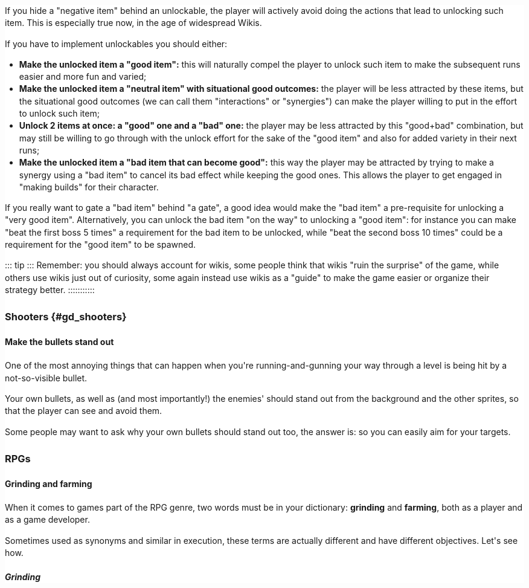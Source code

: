 If you hide a "negative item" behind an unlockable, the player will actively avoid doing the actions that lead to unlocking such item. This is especially true now, in the age of widespread Wikis.

If you have to implement unlockables you should either:

- **Make the unlocked item a "good item":** this will naturally compel the player to unlock such item to make the subsequent runs easier and more fun and varied;
- **Make the unlocked item a "neutral item" with situational good outcomes:** the player will be less attracted by these items, but the situational good outcomes (we can call them "interactions" or "synergies") can make the player willing to put in the effort to unlock such item;
- **Unlock 2 items at once: a "good" one and a "bad" one:** the player may be less attracted by this "good+bad" combination, but may still be willing to go through with the unlock effort for the sake of the "good item" and also for added variety in their next runs;
- **Make the unlocked item a "bad item that can become good":** this way the player may be attracted by trying to make a synergy using a "bad item" to cancel its bad effect while keeping the good ones. This allows the player to get engaged in "making builds" for their character.

If you really want to gate a "bad item" behind "a gate", a good idea would make the "bad item" a pre-requisite for unlocking a "very good item". Alternatively, you can unlock the bad item "on the way" to unlocking a "good item": for instance you can make "beat the first boss 5 times" a requirement for the bad item to be unlocked, while "beat the second boss 10 times" could be a requirement for the "good item" to be spawned.

::: tip :::
Remember: you should always account for wikis, some people think that wikis "ruin the surprise" of the game, while others use wikis just out of curiosity, some again instead use wikis as a "guide" to make the game easier or organize their strategy better.
:::::::::::

### Shooters {#gd_shooters}

#### Make the bullets stand out

One of the most annoying things that can happen when you're running-and-gunning your way through a level is being hit by a not-so-visible bullet.

Your own bullets, as well as (and most importantly!) the enemies' should stand out from the background and the other sprites, so that the player can see and avoid them.

Some people may want to ask why your own bullets should stand out too, the answer is: so you can easily aim for your targets.

[^chests]: 32x32 Chests attribution: Bonsaiheldin ([http://nora.la](http://nora.la)), hosted at [opengameart](https://opengameart.org/content/treasure-chests-32x32)

[^icetiles]: Simple SVG ice platformer tiles, listed as "Public Domain (CC0)" at [OpenGameArt.org](https://opengameart.org/content/simple-svg-ice-platformer-tiles-16x16-16x96-96x16)

[^undeadfossil]: Fossil (Undead) RPG Enemy Sprites attribution: Stephen Challener (Redshrike), hosted by [OpenGameArt.org](https://opengameart.org/content/fossil-undead-rpg-enemy-sprites)

### RPGs

#### Grinding and farming

When it comes to games part of the RPG genre, two words must be in your dictionary: **grinding** and **farming**, both as a player and as a game developer.

Sometimes used as synonyms and similar in execution, these terms are actually different and have different objectives. Let's see how.

##### Grinding
